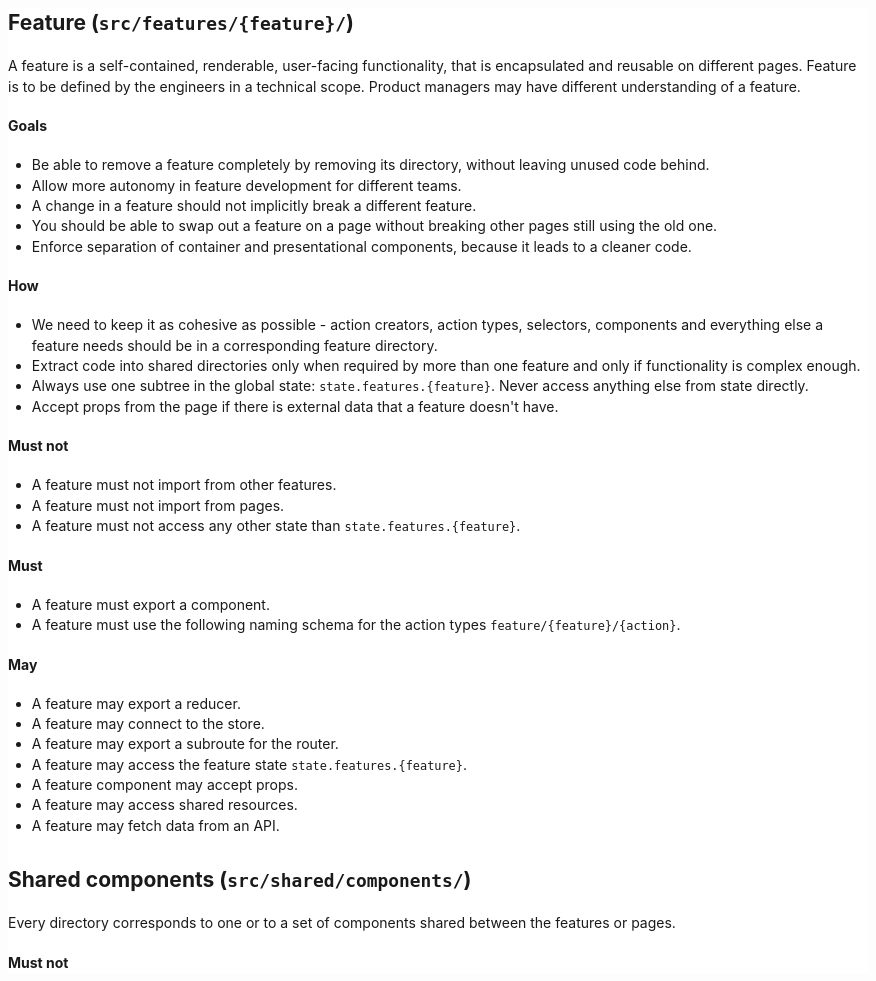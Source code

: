 ## Feature (`src/features/{feature}/`)

A feature is a self-contained, renderable, user-facing functionality, that is encapsulated and reusable on different pages. Feature is to be defined by the engineers in a technical scope. Product managers may have different understanding of a feature.

#### Goals

- Be able to remove a feature completely by removing its directory, without leaving unused code behind.
- Allow more autonomy in feature development for different teams.
- A change in a feature should not implicitly break a different feature.
- You should be able to swap out a feature on a page without breaking other pages still using the old one.
- Enforce separation of container and presentational components, because it leads to a cleaner code.

#### How

- We need to keep it as cohesive as possible - action creators, action types, selectors, components and everything else a feature needs should be in a corresponding feature directory.
- Extract code into shared directories only when required by more than one feature and only if functionality is complex enough.
- Always use one subtree in the global state: `state.features.{feature}`. Never access anything else from state directly.
- Accept props from the page if there is external data that a feature doesn't have.

#### Must not

- A feature must not import from other features.
- A feature must not import from pages.
- A feature must not access any other state than `state.features.{feature}`.

#### Must

- A feature must export a component.
- A feature must use the following naming schema for the action types `feature/{feature}/{action}`.

#### May

- A feature may export a reducer.
- A feature may connect to the store.
- A feature may export a subroute for the router.
- A feature may access the feature state `state.features.{feature}`.
- A feature component may accept props.
- A feature may access shared resources.
- A feature may fetch data from an API.

## Shared components (`src/shared/components/`)

Every directory corresponds to one or to a set of components shared between the features or pages.

#### Must not
